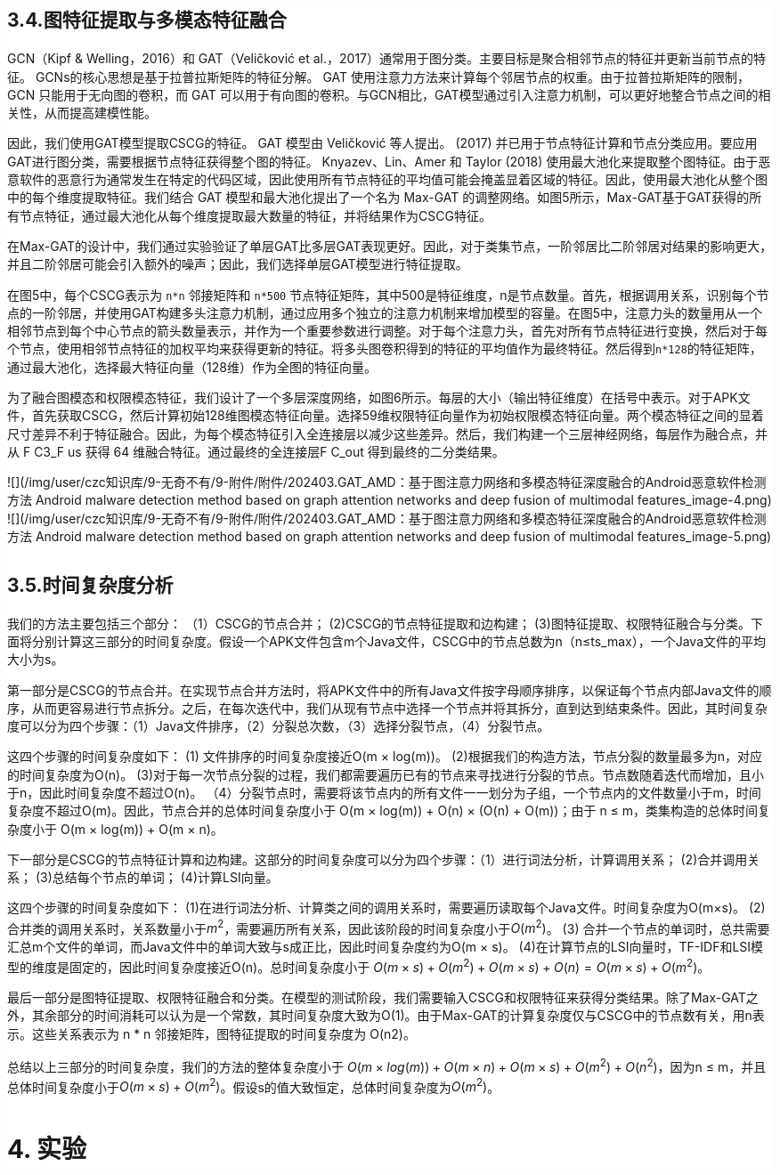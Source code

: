 ## 3.4.图特征提取与多模态特征融合

GCN（Kipf & Welling，2016）和 GAT（Veličković et al.，2017）通常用于图分类。主要目标是聚合相邻节点的特征并更新当前节点的特征。 GCNs的核心思想是基于拉普拉斯矩阵的特征分解。 GAT 使用注意力方法来计算每个邻居节点的权重。由于拉普拉斯矩阵的限制，GCN 只能用于无向图的卷积，而 GAT 可以用于有向图的卷积。与GCN相比，GAT模型通过引入注意力机制，可以更好地整合节点之间的相关性，从而提高建模性能。

因此，我们使用GAT模型提取CSCG的特征。 GAT 模型由 Veličković 等人提出。 (2017) 并已用于节点特征计算和节点分类应用。要应用GAT进行图分类，需要根据节点特征获得整个图的特征。 Knyazev、Lin、Amer 和 Taylor (2018) 使用最大池化来提取整个图特征。由于恶意软件的恶意行为通常发生在特定的代码区域，因此使用所有节点特征的平均值可能会掩盖显着区域的特征。因此，使用最大池化从整个图中的每个维度提取特征。我们结合 GAT 模型和最大池化提出了一个名为 Max-GAT 的调整网络。如图5所示，Max-GAT基于GAT获得的所有节点特征，通过最大池化从每个维度提取最大数量的特征，并将结果作为CSCG特征。

在Max-GAT的设计中，我们通过实验验证了单层GAT比多层GAT表现更好。因此，对于类集节点，一阶邻居比二阶邻居对结果的影响更大，并且二阶邻居可能会引入额外的噪声；因此，我们选择单层GAT模型进行特征提取。

在图5中，每个CSCG表示为 `n*n` 邻接矩阵和 `n*500` 节点特征矩阵，其中500是特征维度，n是节点数量。首先，根据调用关系，识别每个节点的一阶邻居，并使用GAT构建多头注意力机制，通过应用多个独立的注意力机制来增加模型的容量。在图5中，注意力头的数量用从一个相邻节点到每个中心节点的箭头数量表示，并作为一个重要参数进行调整。对于每个注意力头，首先对所有节点特征进行变换，然后对于每个节点，使用相邻节点特征的加权平均来获得更新的特征。将多头图卷积得到的特征的平均值作为最终特征。然后得到`n*128`的特征矩阵，通过最大池化，选择最大特征向量（128维）作为全图的特征向量。

为了融合图模态和权限模态特征，我们设计了一个多层深度网络，如图6所示。每层的大小（输出特征维度）在括号中表示。对于APK文件，首先获取CSCG，然后计算初始128维图模态特征向量。选择59维权限特征向量作为初始权限模态特征向量。两个模态特征之间的显着尺寸差异不利于特征融合。因此，为每个模态特征引入全连接层以减少这些差异。然后，我们构建一个三层神经网络，每层作为融合点，并从 F C3_F us 获得 64 维融合特征。通过最终的全连接层F C_out 得到最终的二分类结果。

![](/img/user/czc知识库/9-无奇不有/9-附件/附件/202403.GAT_AMD：基于图注意力网络和多模态特征深度融合的Android恶意软件检测方法 Android malware detection method based on graph attention networks and deep fusion of multimodal features_image-4.png)
![](/img/user/czc知识库/9-无奇不有/9-附件/附件/202403.GAT_AMD：基于图注意力网络和多模态特征深度融合的Android恶意软件检测方法 Android malware detection method based on graph attention networks and deep fusion of multimodal features_image-5.png)
## 3.5.时间复杂度分析

我们的方法主要包括三个部分：
（1）CSCG的节点合并；
(2)CSCG的节点特征提取和边构建； 
(3)图特征提取、权限特征融合与分类。下面将分别计算这三部分的时间复杂度。假设一个APK文件包含m个Java文件，CSCG中的节点总数为n（n≤ts_max），一个Java文件的平均大小为s。

第一部分是CSCG的节点合并。在实现节点合并方法时，将APK文件中的所有Java文件按字母顺序排序，以保证每个节点内部Java文件的顺序，从而更容易进行节点拆分。之后，在每次迭代中，我们从现有节点中选择一个节点并将其拆分，直到达到结束条件。因此，其时间复杂度可以分为四个步骤：（1）Java文件排序，（2）分裂总次数，（3）选择分裂节点，（4）分裂节点。

这四个步骤的时间复杂度如下： (1) 文件排序的时间复杂度接近O(m × log(m))。 (2)根据我们的构造方法，节点分裂的数量最多为n，对应的时间复杂度为O(n)。 (3)对于每一次节点分裂的过程，我们都需要遍历已有的节点来寻找进行分裂的节点。节点数随着迭代而增加，且小于n，因此时间复杂度不超过O(n)。 （4）分裂节点时，需要将该节点内的所有文件一一划分为子组，一个节点内的文件数量小于m，时间复杂度不超过O(m)。因此，节点合并的总体时间复杂度小于 O(m × log(m)) + O(n) × (O(n) + O(m))；由于 n ≤ m，类集构造的总体时间复杂度小于 O(m × log(m)) + O(m × n)。



下一部分是CSCG的节点特征计算和边构建。这部分的时间复杂度可以分为四个步骤：（1）进行词法分析，计算调用关系； (2)合并调用关系； (3)总结每个节点的单词； (4)计算LSI向量。

这四个步骤的时间复杂度如下： (1)在进行词法分析、计算类之间的调用关系时，需要遍历读取每个Java文件。时间复杂度为O(m×s)。 (2)合并类的调用关系时，关系数量小于$m^2$，需要遍历所有关系，因此该阶段的时间复杂度小于$O(m^2)$。 (3) 合并一个节点的单词时，总共需要汇总m个文件的单词，而Java文件中的单词大致与s成正比，因此时间复杂度约为O(m × s)。 (4)在计算节点的LSI向量时，TF-IDF和LSI模型的维度是固定的，因此时间复杂度接近O(n)。总时间复杂度小于 $O(m×s)+O(m^2)+O(m×s)+O(n) = O(m×s)+O(m^2)。$

最后一部分是图特征提取、权限特征融合和分类。在模型的测试阶段，我们需要输入CSCG和权限特征来获得分类结果。除了Max-GAT之外，其余部分的时间消耗可以认为是一个常数，其时间复杂度大致为O(1)。由于Max-GAT的计算复杂度仅与CSCG中的节点数有关，用n表示。这些关系表示为 n * n 邻接矩阵，图特征提取的时间复杂度为 O(n2)。

总结以上三部分的时间复杂度，我们的方法的整体复杂度小于 $O(m × log(m)) + O(m × n) + O(m × s) + O(m^2) + O( n^2)$，因为n ≤ m，并且总体时间复杂度小于$O(m × s) + O(m^2)$。假设s的值大致恒定，总体时间复杂度为$O(m^2)$。

# 4. 实验
